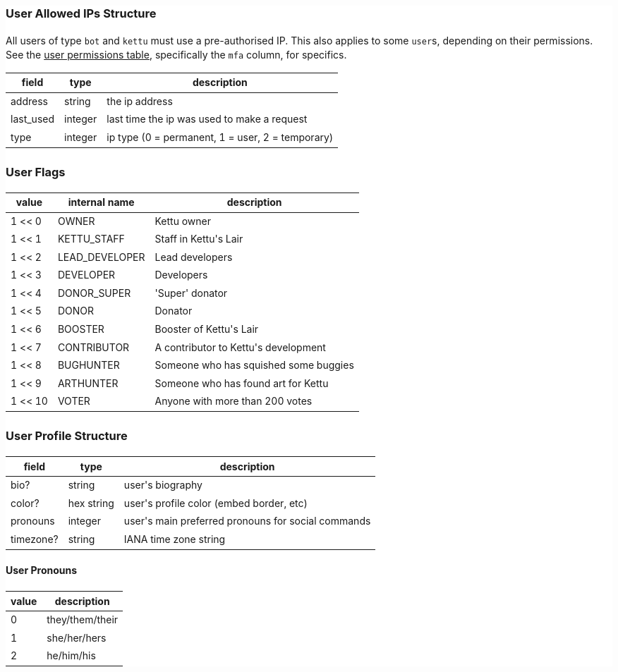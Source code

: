 ### User Allowed IPs Structure

All users of type `bot` and `kettu` must use a pre-authorised IP. This also applies to some `user`s, depending on their permissions. See the [user permissions table](#docs:resources:user/user-permissions), specifically the `mfa` column, for specifics.

| field     | type    | description                                      |
| --------- | ------- | ------------------------------------------------ |
| address   | string  | the ip address                                   |
| last_used | integer | last time the ip was used to make a request      |
| type      | integer | ip type (0 = permanent, 1 = user, 2 = temporary) |

### User Flags

| value   | internal name  | description                           |
| ------- | -------------- | ------------------------------------- |
| 1 << 0  | OWNER          | Kettu owner                           |
| 1 << 1  | KETTU_STAFF    | Staff in Kettu's Lair                 |
| 1 << 2  | LEAD_DEVELOPER | Lead developers                       |
| 1 << 3  | DEVELOPER      | Developers                            |
| 1 << 4  | DONOR_SUPER    | 'Super' donator                       |
| 1 << 5  | DONOR          | Donator                               |
| 1 << 6  | BOOSTER        | Booster of Kettu's Lair               |
| 1 << 7  | CONTRIBUTOR    | A contributor to Kettu's development  |
| 1 << 8  | BUGHUNTER      | Someone who has squished some buggies |
| 1 << 9  | ARTHUNTER      | Someone who has found art for Kettu   |
| 1 << 10 | VOTER          | Anyone with more than 200 votes       |

### User Profile Structure

| field     | type       | description                                        |
| --------- | ---------- | -------------------------------------------------- |
| bio?      | string     | user's biography                                   |
| color?    | hex string | user's profile color (embed border, etc)           |
| pronouns  | integer    | user's main preferred pronouns for social commands |
| timezone? | string     | IANA time zone string                              |

#### User Pronouns

| value | description     |
| ----- | --------------- |
| 0     | they/them/their |
| 1     | she/her/hers    |
| 2     | he/him/his      |
